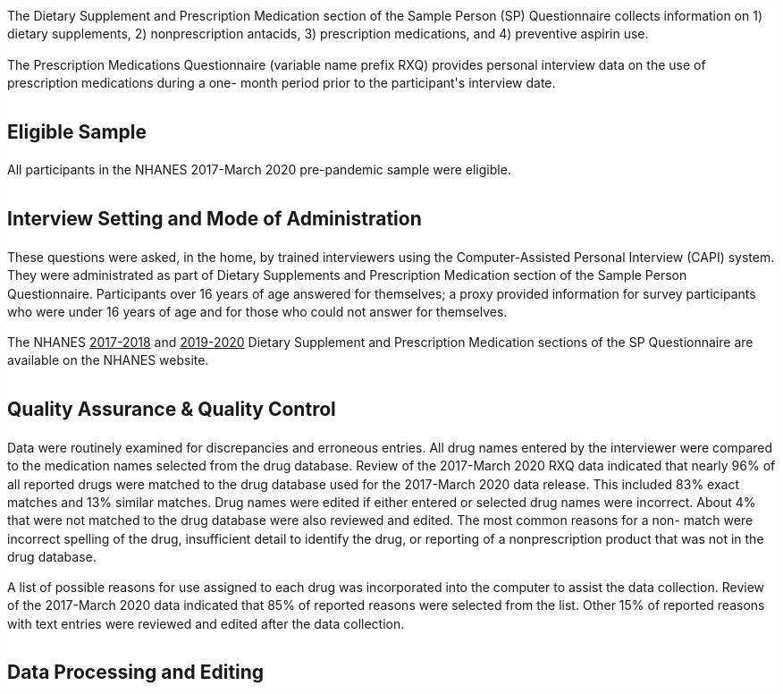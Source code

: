 The Dietary Supplement and Prescription Medication section of the Sample
Person (SP) Questionnaire collects information on 1) dietary supplements, 2)
nonprescription antacids, 3) prescription medications, and 4) preventive
aspirin use.

The Prescription Medications Questionnaire (variable name prefix RXQ) provides
personal interview data on the use of prescription medications during a one-
month period prior to the participant's interview date.

## Eligible Sample

All participants in the NHANES 2017-March 2020 pre-pandemic sample were
eligible.

## Interview Setting and Mode of Administration

These questions were asked, in the home, by trained interviewers using the
Computer-Assisted Personal Interview (CAPI) system. They were administrated as
part of Dietary Supplements and Prescription Medication section of the Sample
Person Questionnaire. Participants over 16 years of age answered for
themselves; a proxy provided information for survey participants who were
under 16 years of age and for those who could not answer for themselves.

The NHANES
[2017-2018](https://wwwn.cdc.gov/nchs/nhanes/continuousnhanes/questionnaires.aspx?BeginYear=2017)
and
[2019-2020](https://wwwn.cdc.gov/nchs/nhanes/continuousnhanes/questionnaires.aspx?BeginYear=2019)
Dietary Supplement and Prescription Medication sections of the SP
Questionnaire are available on the NHANES website.

## Quality Assurance & Quality Control

Data were routinely examined for discrepancies and erroneous entries. All drug
names entered by the interviewer were compared to the medication names
selected from the drug database. Review of the 2017-March 2020 RXQ data
indicated that nearly 96% of all reported drugs were matched to the drug
database used for the 2017-March 2020 data release. This included 83% exact
matches and 13% similar matches. Drug names were edited if either entered or
selected drug names were incorrect. About 4% that were not matched to the drug
database were also reviewed and edited. The most common reasons for a non-
match were incorrect spelling of the drug, insufficient detail to identify the
drug, or reporting of a nonprescription product that was not in the drug
database.  

A list of possible reasons for use assigned to each drug was incorporated into
the computer to assist the data collection. Review of the 2017-March 2020 data
indicated that 85% of reported reasons were selected from the list. Other 15%
of reported reasons with text entries were reviewed and edited after the data
collection.

## Data Processing and Editing
